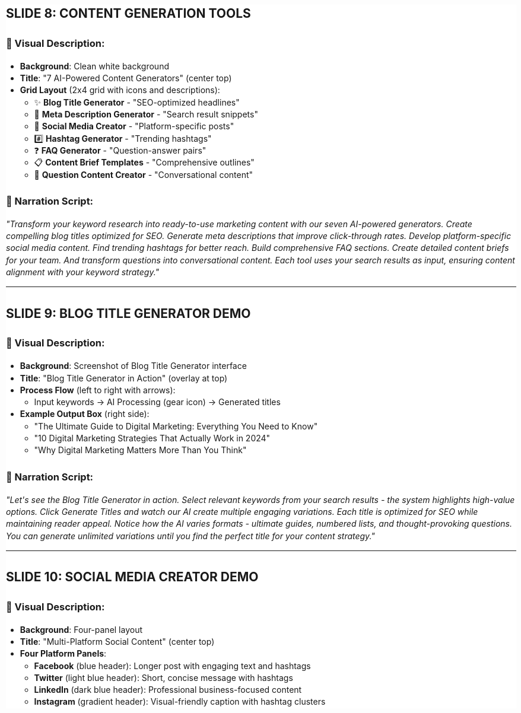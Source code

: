 
## **SLIDE 8: CONTENT GENERATION TOOLS**

### **🎨 Visual Description:**
- **Background**: Clean white background
- **Title**: "7 AI-Powered Content Generators" (center top)
- **Grid Layout** (2x4 grid with icons and descriptions):
  - ✨ **Blog Title Generator** - "SEO-optimized headlines"
  - 📝 **Meta Description Generator** - "Search result snippets"  
  - 📱 **Social Media Creator** - "Platform-specific posts"
  - #️⃣ **Hashtag Generator** - "Trending hashtags"
  - ❓ **FAQ Generator** - "Question-answer pairs"
  - 📋 **Content Brief Templates** - "Comprehensive outlines"
  - 💬 **Question Content Creator** - "Conversational content"

### **🎤 Narration Script:**
*"Transform your keyword research into ready-to-use marketing content with our seven AI-powered generators. Create compelling blog titles optimized for SEO. Generate meta descriptions that improve click-through rates. Develop platform-specific social media content. Find trending hashtags for better reach. Build comprehensive FAQ sections. Create detailed content briefs for your team. And transform questions into conversational content. Each tool uses your search results as input, ensuring content alignment with your keyword strategy."*

---

## **SLIDE 9: BLOG TITLE GENERATOR DEMO**

### **🎨 Visual Description:**
- **Background**: Screenshot of Blog Title Generator interface
- **Title**: "Blog Title Generator in Action" (overlay at top)
- **Process Flow** (left to right with arrows):
  - Input keywords → AI Processing (gear icon) → Generated titles
- **Example Output Box** (right side):
  - "The Ultimate Guide to Digital Marketing: Everything You Need to Know"
  - "10 Digital Marketing Strategies That Actually Work in 2024"  
  - "Why Digital Marketing Matters More Than You Think"

### **🎤 Narration Script:**
*"Let's see the Blog Title Generator in action. Select relevant keywords from your search results - the system highlights high-value options. Click Generate Titles and watch our AI create multiple engaging variations. Each title is optimized for SEO while maintaining reader appeal. Notice how the AI varies formats - ultimate guides, numbered lists, and thought-provoking questions. You can generate unlimited variations until you find the perfect title for your content strategy."*

---

## **SLIDE 10: SOCIAL MEDIA CREATOR DEMO**

### **🎨 Visual Description:**
- **Background**: Four-panel layout 
- **Title**: "Multi-Platform Social Content" (center top)
- **Four Platform Panels**:
  - **Facebook** (blue header): Longer post with engaging text and hashtags
  - **Twitter** (light blue header): Short, concise message with hashtags
  - **LinkedIn** (dark blue header): Professional business-focused content
  - **Instagram** (gradient header): Visual-friendly caption with hashtag clusters
